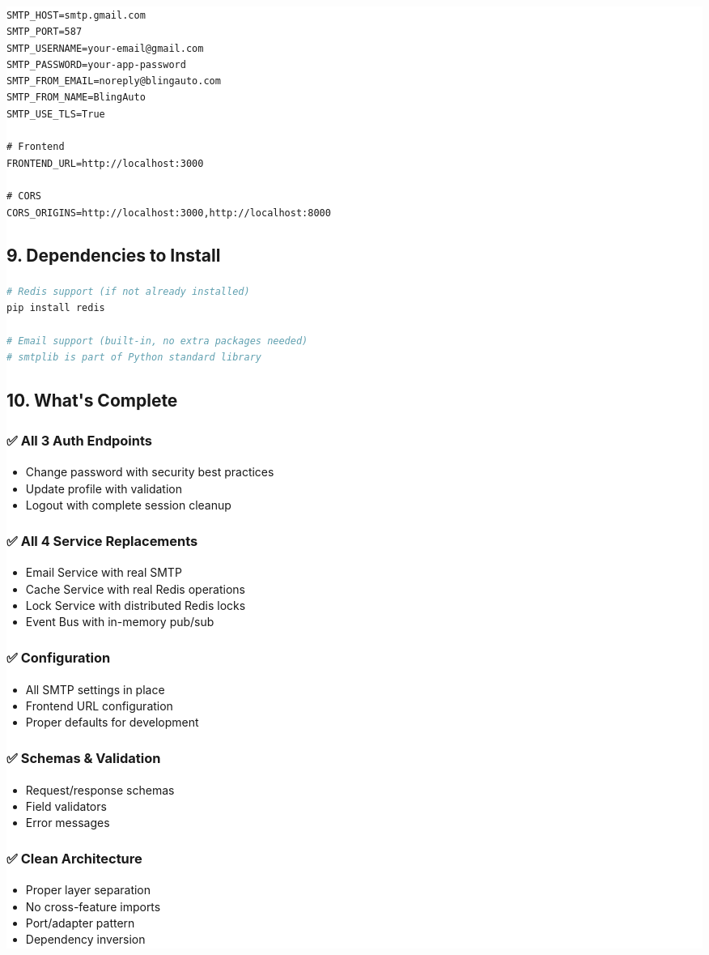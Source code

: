 ```env
SMTP_HOST=smtp.gmail.com
SMTP_PORT=587
SMTP_USERNAME=your-email@gmail.com
SMTP_PASSWORD=your-app-password
SMTP_FROM_EMAIL=noreply@blingauto.com
SMTP_FROM_NAME=BlingAuto
SMTP_USE_TLS=True

# Frontend
FRONTEND_URL=http://localhost:3000

# CORS
CORS_ORIGINS=http://localhost:3000,http://localhost:8000
```

## 9. Dependencies to Install

```bash
# Redis support (if not already installed)
pip install redis

# Email support (built-in, no extra packages needed)
# smtplib is part of Python standard library
```

## 10. What's Complete

### ✅ All 3 Auth Endpoints
- Change password with security best practices
- Update profile with validation
- Logout with complete session cleanup

### ✅ All 4 Service Replacements
- Email Service with real SMTP
- Cache Service with real Redis operations
- Lock Service with distributed Redis locks
- Event Bus with in-memory pub/sub

### ✅ Configuration
- All SMTP settings in place
- Frontend URL configuration
- Proper defaults for development

### ✅ Schemas & Validation
- Request/response schemas
- Field validators
- Error messages

### ✅ Clean Architecture
- Proper layer separation
- No cross-feature imports
- Port/adapter pattern
- Dependency inversion

